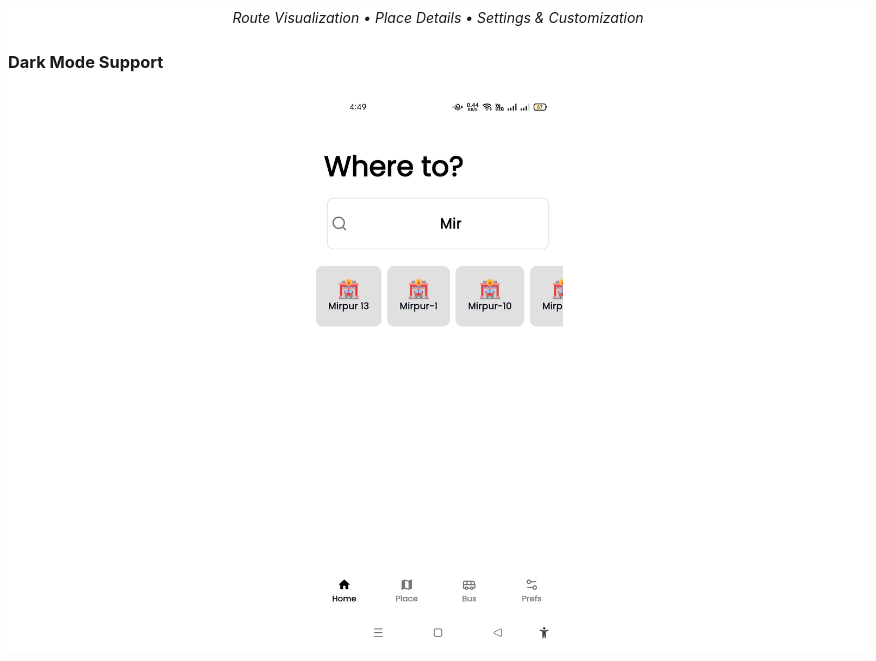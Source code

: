<p align="center">
  <em>Route Visualization • Place Details • Settings & Customization</em>
</p>

### Dark Mode Support

<p align="center">
  <img src="demo_assets/Screenshot_2025-10-20-16-49-56-90_70e079728b17a4b8a3fabb8624bc0e50.jpg" alt="Dark Mode 1" width="250"/>